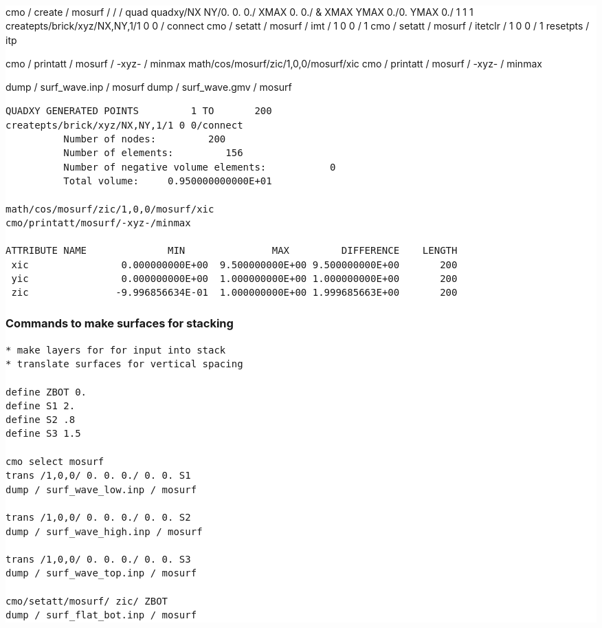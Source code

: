 cmo / create / mosurf / / / quad
quadxy/NX NY/0. 0. 0./ XMAX 0. 0./ &
       XMAX YMAX 0./0. YMAX 0./ 1 1 1
createpts/brick/xyz/NX,NY,1/1 0 0 / connect
cmo / setatt / mosurf / imt / 1 0 0 / 1
cmo / setatt / mosurf / itetclr / 1 0 0 / 1
resetpts / itp

cmo / printatt / mosurf / -xyz- / minmax
math/cos/mosurf/zic/1,0,0/mosurf/xic
cmo / printatt / mosurf / -xyz- / minmax

dump / surf_wave.inp / mosurf
dump / surf_wave.gmv / mosurf

</pre>

<pre class="lg-output">
QUADXY GENERATED POINTS         1 TO       200                                
createpts/brick/xyz/NX,NY,1/1 0 0/connect                                       
          Number of nodes:         200                                          
          Number of elements:         156                                       
          Number of negative volume elements:           0                       
          Total volume:     0.950000000000E+01                                  
 
math/cos/mosurf/zic/1,0,0/mosurf/xic                                            
cmo/printatt/mosurf/-xyz-/minmax                                                

ATTRIBUTE NAME              MIN               MAX         DIFFERENCE    LENGTH  
 xic                0.000000000E+00  9.500000000E+00 9.500000000E+00       200  
 yic                0.000000000E+00  1.000000000E+00 1.000000000E+00       200  
 zic               -9.996856634E-01  1.000000000E+00 1.999685663E+00       200  
</pre>

### Commands to make surfaces for stacking
<pre>
* make layers for for input into stack
* translate surfaces for vertical spacing

define ZBOT 0.
define S1 2.
define S2 .8
define S3 1.5

cmo select mosurf
trans /1,0,0/ 0. 0. 0./ 0. 0. S1
dump / surf_wave_low.inp / mosurf

trans /1,0,0/ 0. 0. 0./ 0. 0. S2
dump / surf_wave_high.inp / mosurf

trans /1,0,0/ 0. 0. 0./ 0. 0. S3
dump / surf_wave_top.inp / mosurf

cmo/setatt/mosurf/ zic/ ZBOT
dump / surf_flat_bot.inp / mosurf
</pre>
